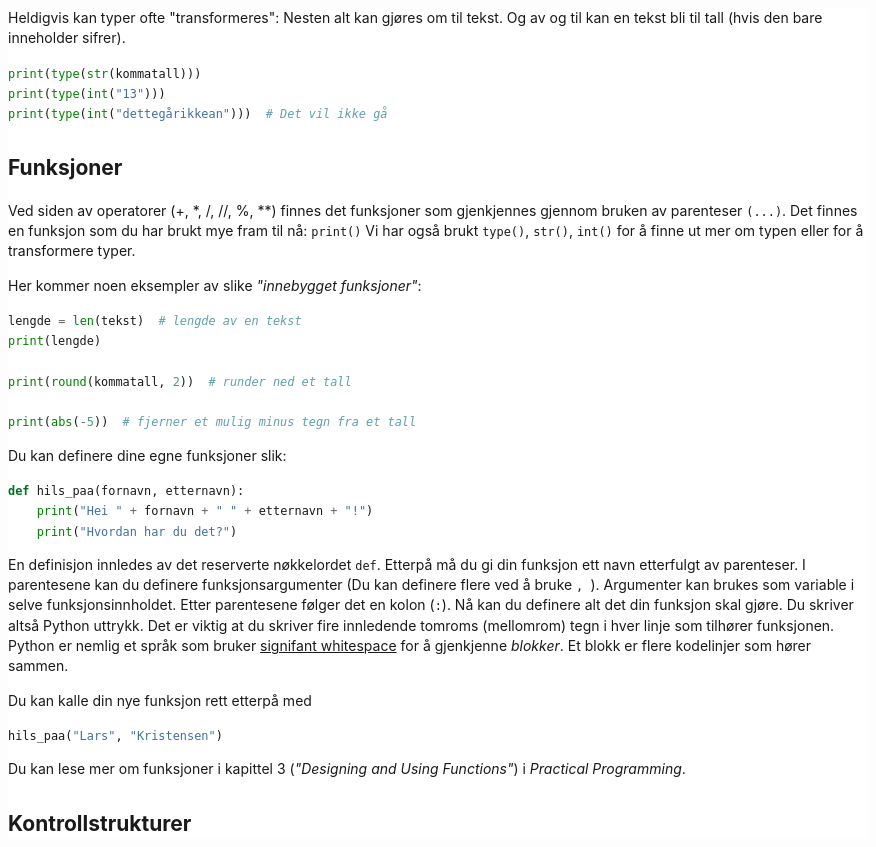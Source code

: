 Heldigvis kan typer ofte "transformeres":
Nesten alt kan gjøres om til tekst. Og av og til kan en tekst bli til tall (hvis den bare inneholder sifrer).
```python
print(type(str(kommatall)))
print(type(int("13")))
print(type(int("dettegårikkean")))  # Det vil ikke gå
```

## Funksjoner 

Ved siden av operatorer (+, *, /, //, %, **) finnes det funksjoner som gjenkjennes gjennom bruken av parenteser `(...)`.
Det finnes en funksjon som du har brukt mye fram til nå: `print()`
Vi har også brukt `type()`, `str()`, `int()` for å finne ut mer om typen eller for å transformere typer.

Her kommer noen eksempler av slike _"innebygget funksjoner"_:
```python
lengde = len(tekst)  # lengde av en tekst
print(lengde)

print(round(kommatall, 2))  # runder ned et tall

print(abs(-5))  # fjerner et mulig minus tegn fra et tall
```

Du kan definere dine egne funksjoner slik:
```python
def hils_paa(fornavn, etternavn):
    print("Hei " + fornavn + " " + etternavn + "!")
    print("Hvordan har du det?")
```
En definisjon innledes av det reserverte nøkkelordet `def`.
Etterpå må du gi din funksjon ett navn etterfulgt av parenteser.
I parentesene kan du definere funksjonsargumenter (Du kan definere flere ved å bruke `, `).
Argumenter kan brukes som variable i selve funksjonsinnholdet.
Etter parentesene følger det en kolon (`:`). 
Nå kan du definere alt det din funksjon skal gjøre. 
Du skriver altså Python uttrykk.
Det er viktig at du skriver fire innledende tomroms (mellomrom) tegn i hver linje som tilhører funksjonen.
Python er nemlig et språk som bruker [signifant whitespace](https://en.wikipedia.org/wiki/Off-side_rule) for å gjenkjenne _blokker_.
Et blokk er flere kodelinjer som hører sammen.

Du kan kalle din nye funksjon rett etterpå med
```python
hils_paa("Lars", "Kristensen")
```

Du kan lese mer om funksjoner i kapittel 3 (_"Designing and Using Functions"_) i _Practical Programming_.

## Kontrollstrukturer
